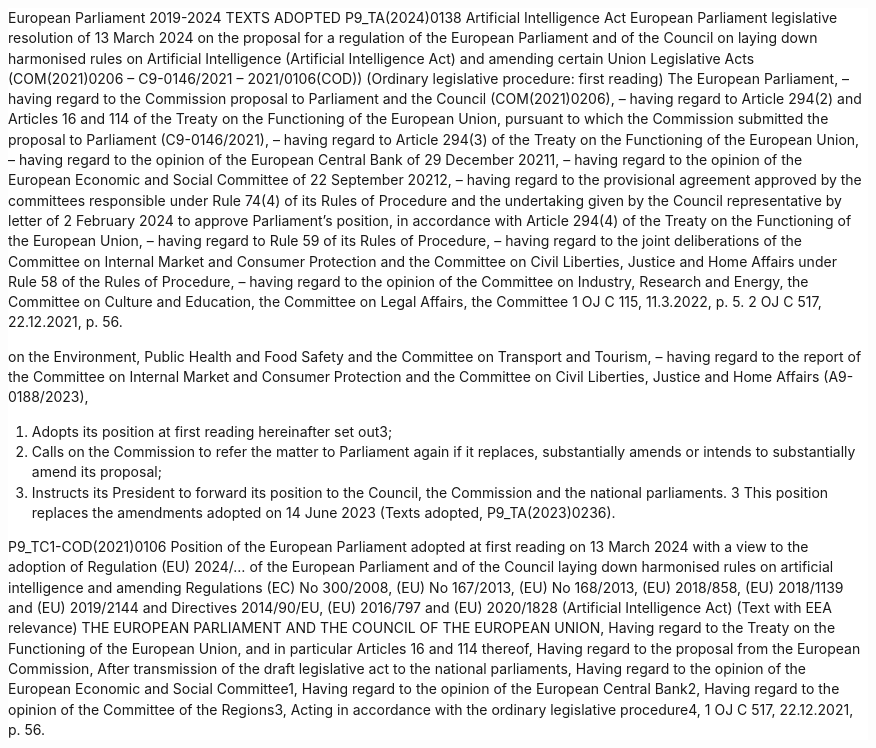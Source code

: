 European Parliament
2019-2024
TEXTS ADOPTED
P9_TA(2024)0138
Artificial Intelligence Act
European Parliament legislative resolution of 13 March 2024 on the proposal for a
regulation of the European Parliament and of the Council on laying down harmonised
rules on Artificial Intelligence (Artificial Intelligence Act) and amending certain Union
Legislative Acts (COM(2021)0206 – C9-0146/2021 – 2021/0106(COD))
(Ordinary legislative procedure: first reading)
The European Parliament,
– having regard to the Commission proposal to Parliament and the Council
(COM(2021)0206),
– having regard to Article 294(2) and Articles 16 and 114 of the Treaty on the
Functioning of the European Union, pursuant to which the Commission submitted the
proposal to Parliament (C9-0146/2021),
– having regard to Article 294(3) of the Treaty on the Functioning of the European Union,
– having regard to the opinion of the European Central Bank of 29 December 20211,
– having regard to the opinion of the European Economic and Social Committee of 22
September 20212,
– having regard to the provisional agreement approved by the committees responsible
under Rule 74(4) of its Rules of Procedure and the undertaking given by the Council
representative by letter of 2 February 2024 to approve Parliament’s position, in
accordance with Article 294(4) of the Treaty on the Functioning of the European Union,
– having regard to Rule 59 of its Rules of Procedure,
– having regard to the joint deliberations of the Committee on Internal Market and
Consumer Protection and the Committee on Civil Liberties, Justice and Home Affairs
under Rule 58 of the Rules of Procedure,
– having regard to the opinion of the Committee on Industry, Research and Energy, the
Committee on Culture and Education, the Committee on Legal Affairs, the Committee
1 OJ C 115, 11.3.2022, p. 5.
2 OJ C 517, 22.12.2021, p. 56.

on the Environment, Public Health and Food Safety and the Committee on Transport
and Tourism,
– having regard to the report of the Committee on Internal Market and Consumer
Protection and the Committee on Civil Liberties, Justice and Home Affairs (A9-
0188/2023),
1. Adopts its position at first reading hereinafter set out3;
2. Calls on the Commission to refer the matter to Parliament again if it replaces,
substantially amends or intends to substantially amend its proposal;
3. Instructs its President to forward its position to the Council, the Commission and the
national parliaments.
3 This position replaces the amendments adopted on 14 June 2023 (Texts adopted,
P9_TA(2023)0236).

P9_TC1-COD(2021)0106
Position of the European Parliament adopted at first reading on 13 March 2024 with a view to
the adoption of Regulation (EU) 2024/… of the European Parliament and of the Council
laying down harmonised rules on artificial intelligence and amending Regulations (EC) No
300/2008, (EU) No 167/2013, (EU) No 168/2013, (EU) 2018/858, (EU) 2018/1139 and (EU)
2019/2144 and Directives 2014/90/EU, (EU) 2016/797 and (EU) 2020/1828 (Artificial
Intelligence Act)
(Text with EEA relevance)
THE EUROPEAN PARLIAMENT AND THE COUNCIL OF THE EUROPEAN UNION,
Having regard to the Treaty on the Functioning of the European Union, and in particular Articles 16
and 114 thereof,
Having regard to the proposal from the European Commission,
After transmission of the draft legislative act to the national parliaments,
Having regard to the opinion of the European Economic and Social Committee1,
Having regard to the opinion of the European Central Bank2,
Having regard to the opinion of the Committee of the Regions3,
Acting in accordance with the ordinary legislative procedure4,
1 OJ C 517, 22.12.2021, p. 56.